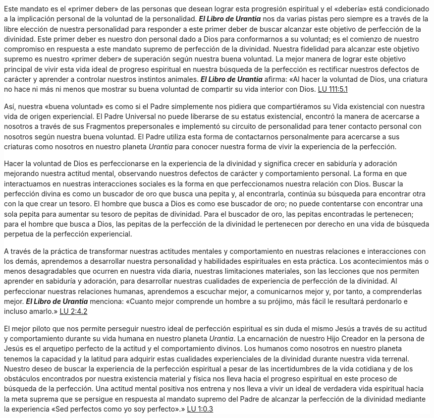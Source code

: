 Este mandato es el «primer deber» de las personas que desean lograr esta progresión espiritual y el «debería» está condicionado a la implicación personal de la voluntad de la personalidad. ***El Libro de Urantia*** nos da varias pistas pero siempre es a través de la libre elección de nuestra personalidad para responder a este primer deber de buscar alcanzar este objetivo de perfección de la divinidad. Este primer deber es nuestro don personal dado a Dios para conformarnos a su voluntad; es el comienzo de nuestro compromiso en respuesta a este mandato supremo de perfección de la divinidad. Nuestra fidelidad para alcanzar este objetivo supremo es nuestro «primer deber» de superación según nuestra buena voluntad. La mejor manera de lograr este objetivo principal de vivir esta vida ideal de progreso espiritual en nuestra búsqueda de la perfección es rectificar nuestros defectos de carácter y aprender a controlar nuestros instintos animales. ***El Libro de Urantia*** afirma: «Al hacer la voluntad de Dios, una criatura no hace ni más ni menos que mostrar su buena voluntad de compartir su vida interior con Dios. <a id="a60_1123"></a>[LU 111:5.1](/es/The_Urantia_Book/111#p5_1)

Así, nuestra «buena voluntad» es como si el Padre simplemente nos pidiera que compartiéramos su Vida existencial con nuestra vida de origen experiencial. El Padre Universal no puede liberarse de su estatus existencial, encontró la manera de acercarse a nosotros a través de sus Fragmentos prepersonales e implementó su circuito de personalidad para tener contacto personal con nosotros según nuestra buena voluntad. El Padre utiliza esta forma de contactarnos personalmente para acercarse a sus criaturas como nosotros en nuestro planeta _Urantia_ para conocer nuestra forma de vivir la experiencia de la perfección.

Hacer la voluntad de Dios es perfeccionarse en la experiencia de la divinidad y significa crecer en sabiduría y adoración mejorando nuestra actitud mental, observando nuestros defectos de carácter y comportamiento personal. La forma en que interactuamos en nuestras interacciones sociales es la forma en que perfeccionamos nuestra relación con Dios. Buscar la perfección divina es como un buscador de oro que busca una pepita y, al encontrarla, continúa su búsqueda para encontrar otra con la que crear un tesoro. El hombre que busca a Dios es como ese buscador de oro; no puede contentarse con encontrar una sola pepita para aumentar su tesoro de pepitas de divinidad. Para el buscador de oro, las pepitas encontradas le pertenecen; para el hombre que busca a Dios, las pepitas de la perfección de la divinidad le pertenecen por derecho en una vida de búsqueda perpetua de la perfección experiencial.

A través de la práctica de transformar nuestras actitudes mentales y comportamiento en nuestras relaciones e interacciones con los demás, aprendemos a desarrollar nuestra personalidad y habilidades espirituales en esta práctica. Los acontecimientos más o menos desagradables que ocurren en nuestra vida diaria, nuestras limitaciones materiales, son las lecciones que nos permiten aprender en sabiduría y adoración, para desarrollar nuestras cualidades de experiencia de perfección de la divinidad. Al perfeccionar nuestras relaciones humanas, aprendemos a escuchar mejor, a comunicarnos mejor y, por tanto, a comprenderlas mejor. ***El Libro de Urantia*** menciona: «Cuanto mejor comprende un hombre a su prójimo, más fácil le resultará perdonarlo e incluso amarlo.» <a id="a66_767"></a>[LU 2:4.2](/es/The_Urantia_Book/2#p4_2)

El mejor piloto que nos permite perseguir nuestro ideal de perfección espiritual es sin duda el mismo Jesús a través de su actitud y comportamiento durante su vida humana en nuestro planeta _Urantia_. La encarnación de nuestro Hijo Creador en la persona de Jesús es el arquetipo perfecto de la actitud y el comportamiento divinos. Los humanos como nosotros en nuestro planeta tenemos la capacidad y la latitud para adquirir estas cualidades experienciales de la divinidad durante nuestra vida terrenal. Nuestro deseo de buscar la experiencia de la perfección espiritual a pesar de las incertidumbres de la vida cotidiana y de los obstáculos encontrados por nuestra existencia material y física nos lleva hacia el progreso espiritual en este proceso de búsqueda de la perfección. Una actitud mental positiva nos entrena y nos lleva a vivir un ideal de verdadera vida espiritual hacia la meta suprema que se persigue en respuesta al mandato supremo del Padre de alcanzar la perfección de la divinidad mediante la experiencia «Sed perfectos como yo soy perfecto».» <a id="a68_1062"></a>[LU 1:0.3](/es/The_Urantia_Book/1#p0_3)
